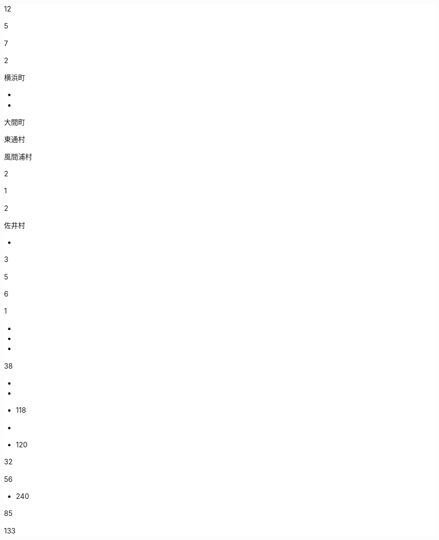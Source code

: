 12

5

7

2

横浜町

  -

  -

大間町

東通村

風間浦村

2

1

2

佐井村

-

3

5

6

1

-

-

-

38

-

-

-    118

-

-    120

32

56

-    240

85

133

